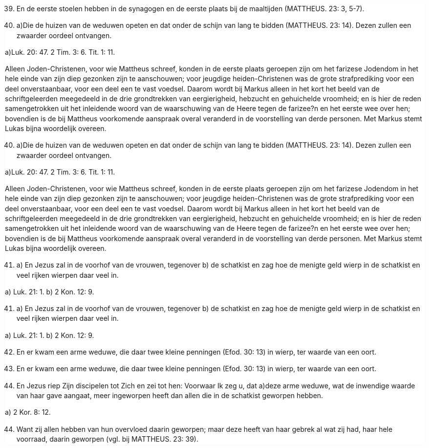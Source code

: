 39.  En  de  eerste  stoelen  hebben  in  de  synagogen  en  de  eerste  plaats  bij  de  maaltijden (MATTHEUS. 23: 3, 5-7).

40. a)Die de huizen van de weduwen opeten en dat  onder de  schijn  van lang te bidden (MATTHEUS. 23: 14). Dezen zullen een zwaarder oordeel ontvangen.

a)Luk. 20: 47. 2 Tim. 3: 6. Tit. 1: 11.

Alleen Joden-Christenen, voor wie Mattheus schreef, konden in de eerste plaats geroepen zijn om het farizese Jodendom in het hele einde van zijn diep gezonken zijn te aanschouwen; voor jeugdige heiden-Christenen was de grote strafprediking voor een deel onverstaanbaar, voor een deel een te vast voedsel. Daarom wordt bij Markus alleen in het kort het beeld van de schriftgeleerden   meegedeeld   in   de   drie   grondtrekken   van   eergierigheid,   hebzucht   en gehuichelde vroomheid; en is hier de reden samengetrokken uit het inleidende woord van de waarschuwing van de Heere tegen de farizee?n en het eerste wee over hen; bovendien is de bij Mattheus voorkomende aanspraak overal veranderd in de voorstelling van derde personen. Met Markus stemt Lukas bijna woordelijk overeen.

40. a)Die de huizen van de  weduwen opeten en dat  onder de schijn van lang te bidden (MATTHEUS. 23: 14). Dezen zullen een zwaarder oordeel ontvangen.

a)Luk. 20: 47. 2 Tim. 3: 6. Tit. 1: 11.

Alleen Joden-Christenen, voor wie Mattheus schreef, konden in de eerste plaats geroepen zijn om het farizese Jodendom in het hele einde van zijn diep gezonken zijn te aanschouwen; voor jeugdige heiden-Christenen was de grote strafprediking voor een deel onverstaanbaar, voor een deel een te vast voedsel. Daarom wordt bij Markus alleen in het kort het beeld van de schriftgeleerden   meegedeeld   in   de   drie   grondtrekken   van   eergierigheid,   hebzucht   en gehuichelde vroomheid; en is hier de reden samengetrokken uit het inleidende woord van de waarschuwing van de Heere tegen de farizee?n en het eerste wee over hen; bovendien is de bij Mattheus voorkomende aanspraak overal veranderd in de voorstelling van derde personen. Met Markus stemt Lukas bijna woordelijk overeen.

41. a) En Jezus zal in de voorhof van de vrouwen, tegenover b) de schatkist en zag hoe de menigte geld wierp in de schatkist en veel rijken wierpen daar veel in.

a) Luk. 21: 1. b) 2 Kon. 12: 9.

41. a) En Jezus zal in de voorhof van de vrouwen, tegenover b) de schatkist en zag hoe de menigte geld wierp in de schatkist en veel rijken wierpen daar veel in.

a) Luk. 21: 1. b) 2 Kon. 12: 9.

42. En er kwam een arme weduwe, die daar twee kleine penningen (Efod. 30: 13) in wierp, ter waarde van een oort.

42. En er kwam een arme weduwe, die daar twee kleine penningen (Efod. 30: 13) in wierp, ter waarde van een oort.

43. En Jezus riep Zijn discipelen tot Zich en zei tot hen: Voorwaar Ik zeg u, dat a)deze arme weduwe, wat de inwendige waarde van haar gave aangaat, meer ingeworpen heeft dan allen die in de schatkist geworpen hebben.

a) 2 Kor. 8: 12.

44.  Want zij allen hebben van hun overvloed daarin geworpen; maar deze heeft van haar gebrek al wat zij had, haar hele voorraad, daarin geworpen (vgl. bij MATTHEUS. 23: 39).
